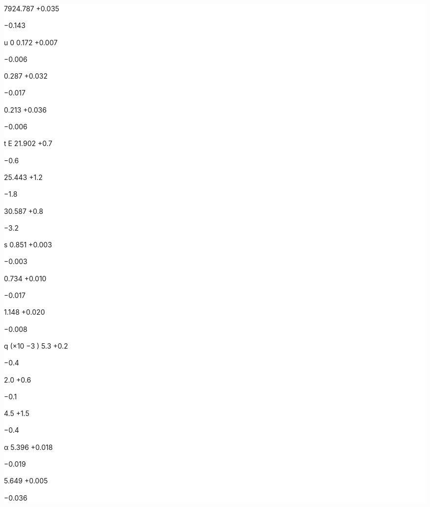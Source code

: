 7924.787 +0.035 

−0.143 

u 0 
0.172 +0.007 

−0.006 

0.287 +0.032 

−0.017 

0.213 +0.036 

−0.006 

t E 
21.902 +0.7 

−0.6 

25.443 +1.2 

−1.8 

30.587 +0.8 

−3.2 

s 
0.851 +0.003 

−0.003 

0.734 +0.010 

−0.017 

1.148 +0.020 

−0.008 

q (×10 −3 ) 
5.3 +0.2 

−0.4 

2.0 +0.6 

−0.1 

4.5 +1.5 

−0.4 

α 
5.396 +0.018 

−0.019 

5.649 +0.005 

−0.036 
